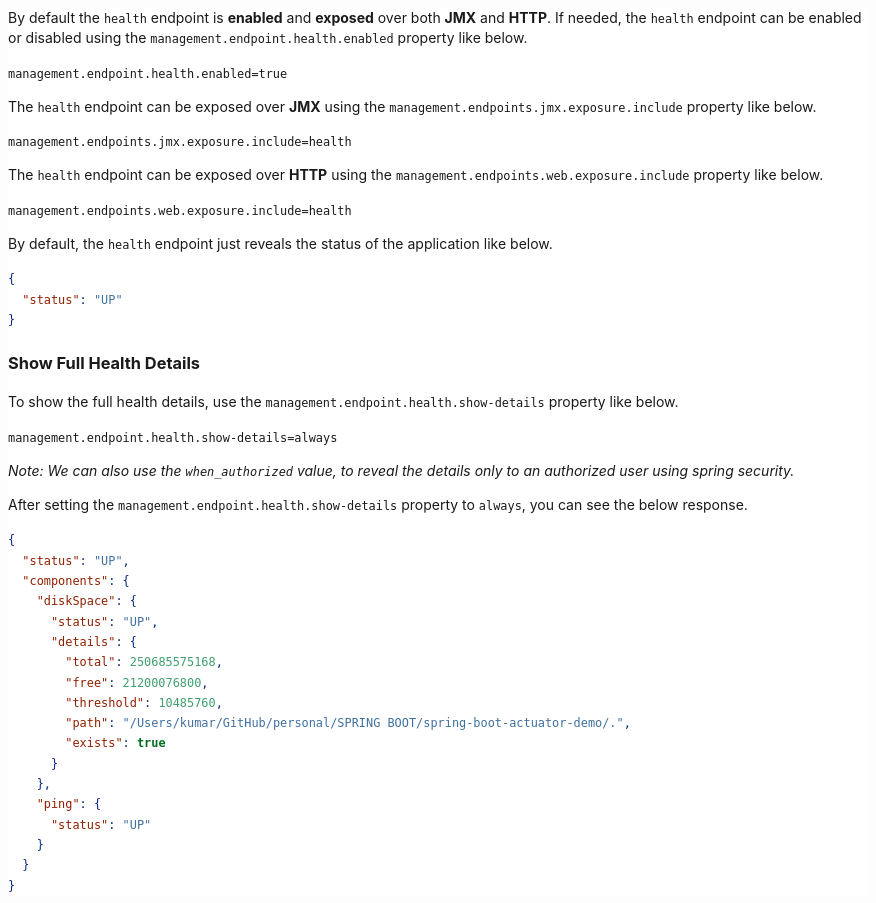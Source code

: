 By default the `health` endpoint is **enabled** and **exposed** over both **JMX** and **HTTP**. If needed, the `health` endpoint can be enabled or disabled using the `management.endpoint.health.enabled` property like below.

```properties
management.endpoint.health.enabled=true
```

The `health` endpoint can be exposed over **JMX** using the `management.endpoints.jmx.exposure.include` property like below.

```properties
management.endpoints.jmx.exposure.include=health
```

The `health` endpoint can be exposed over **HTTP** using the `management.endpoints.web.exposure.include` property like below.

```properties
management.endpoints.web.exposure.include=health
```

By default, the `health` endpoint just reveals the status of the application like below.

```json
{
  "status": "UP"
}
```

### Show Full Health Details

To show the full health details, use the `management.endpoint.health.show-details` property like below.
```properties
management.endpoint.health.show-details=always
```
*Note: We can also use the `when_authorized` value, to reveal the details only to an authorized user using spring security.*

After setting the `management.endpoint.health.show-details` property to `always`, you can see the below response.

```json
{
  "status": "UP",
  "components": {
    "diskSpace": {
      "status": "UP",
      "details": {
        "total": 250685575168,
        "free": 21200076800,
        "threshold": 10485760,
        "path": "/Users/kumar/GitHub/personal/SPRING BOOT/spring-boot-actuator-demo/.",
        "exists": true
      }
    },
    "ping": {
      "status": "UP"
    }
  }
}
```

